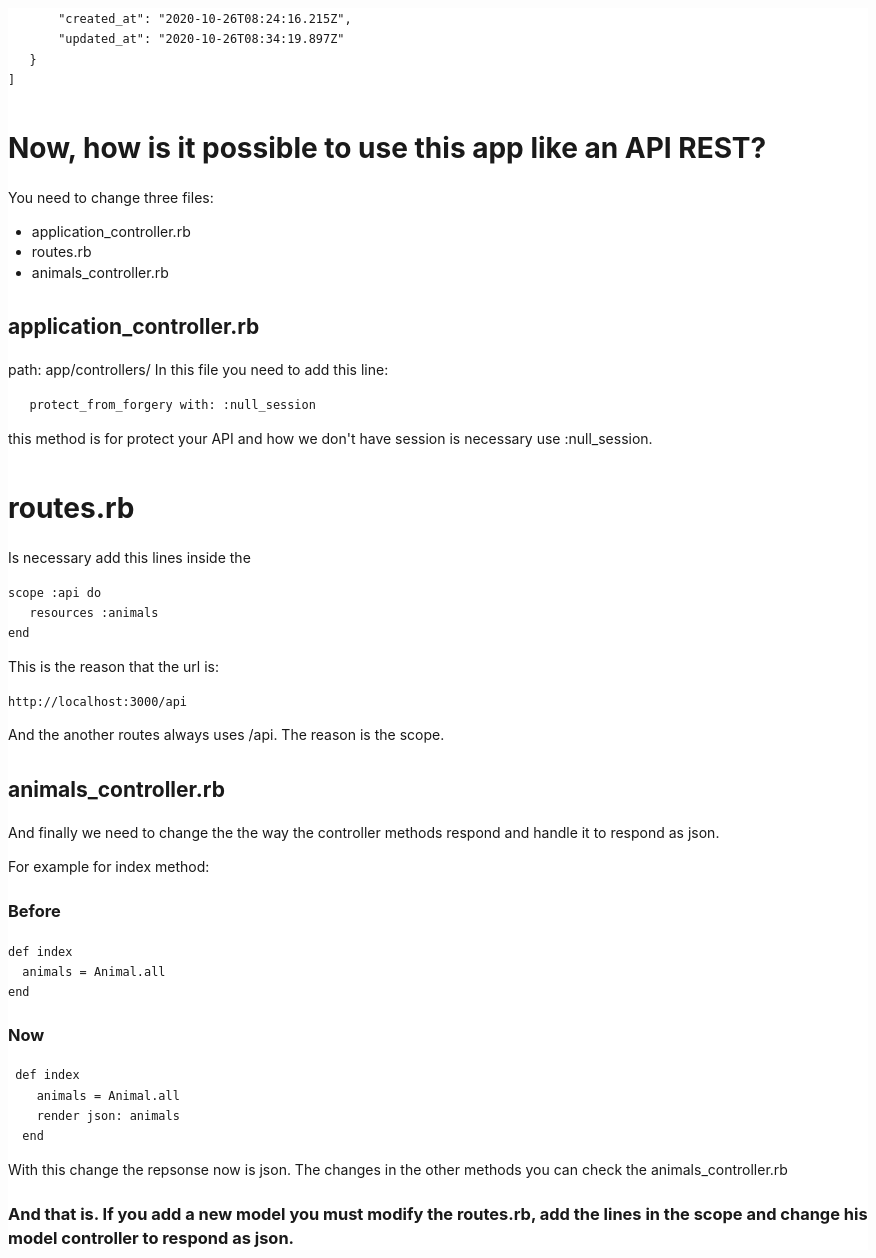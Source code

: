  ```
        "created_at": "2020-10-26T08:24:16.215Z",
        "updated_at": "2020-10-26T08:34:19.897Z"
    }
]
 ```
 # Now, how is it possible to use this app like an API REST? 
 You need to change three files:
 - application_controller.rb
 - routes.rb
 - animals_controller.rb
 
## application_controller.rb
path: app/controllers/
In this file you need to add this line:
 ```
    protect_from_forgery with: :null_session
 ```
 this method is for protect your API and how we don't have session is necessary use :null_session.
 
 # routes.rb
 Is necessary add this lines inside the 
 ```
 scope :api do
    resources :animals
 end
 ```
 This is the reason that the url is: 
  ```
 http://localhost:3000/api
 ```
And the another routes always uses /api. The reason is the scope.

## animals_controller.rb
And finally we need to change the the way the controller methods respond and handle it to respond as json.

For example for index method:

### Before
  ```
 def index
    animals = Animal.all
  end
 ```
 ### Now
```
 def index
    animals = Animal.all
    render json: animals
  end
```
With this change the repsonse now is json. The changes in the other methods you can check the animals_controller.rb
 
### And that is. If you add a new model you must modify the routes.rb, add the lines in the scope and change his model controller to respond as json.
 


